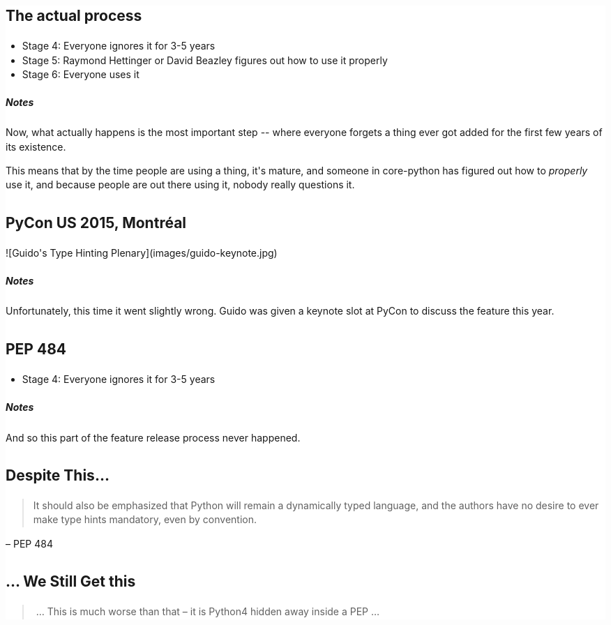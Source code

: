 
## The actual process
* Stage 4: Everyone ignores it for 3-5 years
* Stage 5: Raymond Hettinger or David Beazley figures out how to use it properly
* Stage 6: Everyone uses it

##### Notes
Now, what actually happens is the most important step -- where everyone forgets a thing ever got added for the first few years of its existence.

This means that by the time people are using a thing, it's mature, and someone in core-python has figured out how to *properly* use it, and because people are out there using it, nobody really questions it.


## PyCon US 2015, Montréal
<div class="stretch">
![Guido's Type Hinting Plenary](images/guido-keynote.jpg)
</div>

##### Notes
Unfortunately, this time it went slightly wrong. Guido was given a keynote slot at PyCon to discuss the feature this year.


## PEP 484
* Stage 4: Everyone ignores it for 3-5 years

##### Notes
And so this part of the feature release process never happened.


## Despite This…
> It should also be emphasized that Python will remain a dynamically typed language, and the authors have no desire to ever make type hints mandatory, even by convention.

– PEP 484


## … We Still Get this
> … This is much worse than that – it is Python4 hidden away inside a PEP …
